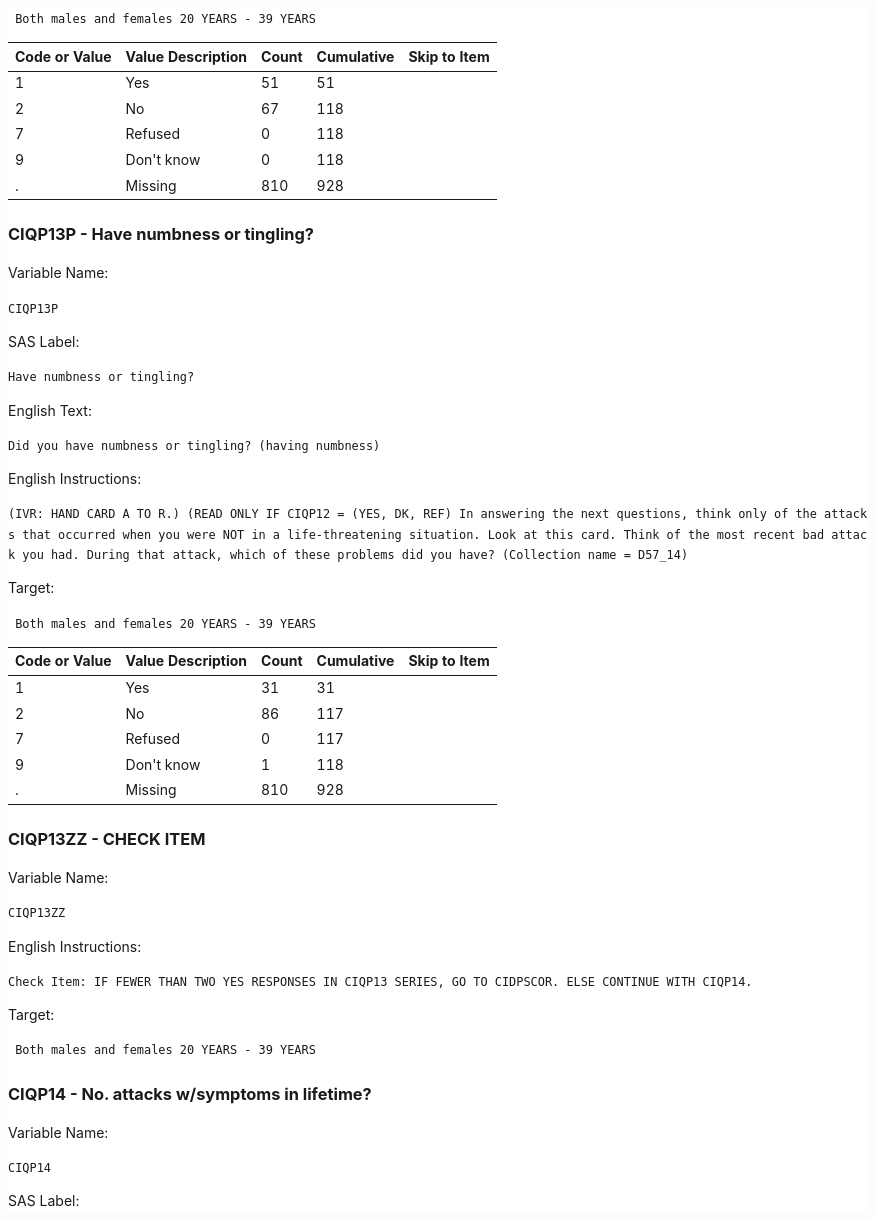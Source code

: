      Both males and females 20 YEARS - 39 YEARS
Code or Value | Value Description | Count | Cumulative | Skip to Item  
---|---|---|---|---  
1 | Yes | 51 | 51 |   
2 | No | 67 | 118 |   
7 | Refused | 0 | 118 |   
9 | Don't know | 0 | 118 |   
. | Missing | 810 | 928 |   
  
### CIQP13P - Have numbness or tingling?

Variable Name:

    CIQP13P
SAS Label:

    Have numbness or tingling?
English Text:

    Did you have numbness or tingling? (having numbness)
English Instructions:

    (IVR: HAND CARD A TO R.) (READ ONLY IF CIQP12 = (YES, DK, REF) In answering the next questions, think only of the attacks that occurred when you were NOT in a life-threatening situation. Look at this card. Think of the most recent bad attack you had. During that attack, which of these problems did you have? (Collection name = D57_14)
Target:

     Both males and females 20 YEARS - 39 YEARS
Code or Value | Value Description | Count | Cumulative | Skip to Item  
---|---|---|---|---  
1 | Yes | 31 | 31 |   
2 | No | 86 | 117 |   
7 | Refused | 0 | 117 |   
9 | Don't know | 1 | 118 |   
. | Missing | 810 | 928 |   
  
### CIQP13ZZ - CHECK ITEM

Variable Name:

    CIQP13ZZ
English Instructions:

    Check Item: IF FEWER THAN TWO YES RESPONSES IN CIQP13 SERIES, GO TO CIDPSCOR. ELSE CONTINUE WITH CIQP14.
Target:

     Both males and females 20 YEARS - 39 YEARS

### CIQP14 - No. attacks w/symptoms in lifetime?

Variable Name:

    CIQP14
SAS Label:
